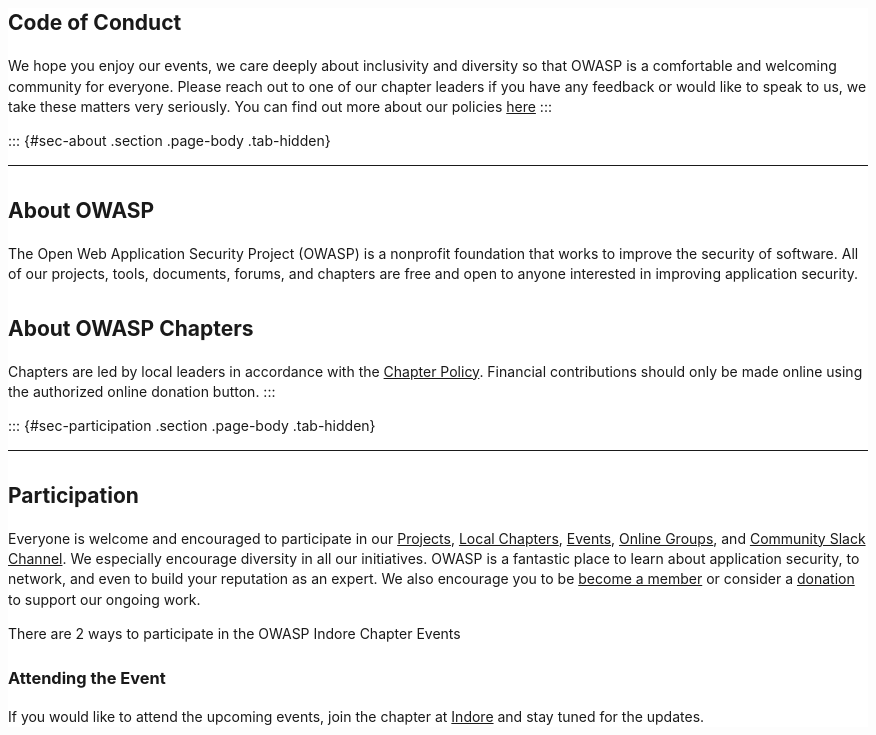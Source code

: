 ## Code of Conduct

We hope you enjoy our events, we care deeply about inclusivity and
diversity so that OWASP is a comfortable and welcoming community for
everyone. Please reach out to one of our chapter leaders if you have any
feedback or would like to speak to us, we take these matters very
seriously. You can find out more about our policies
[here](../www-policy/operational/code-of-conduct.html)
:::

::: {#sec-about .section .page-body .tab-hidden}

------------------------------------------------------------------------

## About OWASP

The Open Web Application Security Project (OWASP) is a nonprofit
foundation that works to improve the security of software. All of our
projects, tools, documents, forums, and chapters are free and open to
anyone interested in improving application security.

## About OWASP Chapters

Chapters are led by local leaders in accordance with the [Chapter
Policy](../www-policy/index.html). Financial contributions should only
be made online using the authorized online donation button.
:::

::: {#sec-participation .section .page-body .tab-hidden}

------------------------------------------------------------------------

## Participation

Everyone is welcome and encouraged to participate in our
[Projects](../projects/index.html), [Local
Chapters](../chapters/index.html), [Events](../events/index.html),
[Online Groups](https://groups.google.com/a/owasp.com/), and [Community
Slack Channel](https://owasp.slack.com/). We especially encourage
diversity in all our initiatives. OWASP is a fantastic place to learn
about application security, to network, and even to build your
reputation as an expert. We also encourage you to be [become a
member](../membership) or consider a [donation](../donate/index.html) to
support our ongoing work.

There are 2 ways to participate in the OWASP Indore Chapter Events

### Attending the Event

If you would like to attend the upcoming events, join the chapter at
[Indore](https://www.meetup.com/OWASP-Indore-Chapter/) and stay tuned
for the updates.
